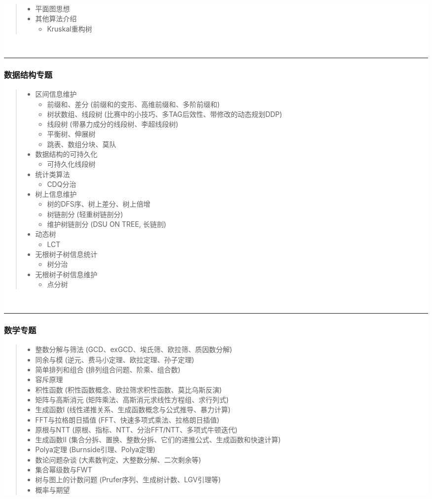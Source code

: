 >   + 平面图思想
> + 其他算法介绍
>   + Kruskal重构树

<br>

---

### 数据结构专题

> + 区间信息维护
>   + 前缀和、差分 (前缀和的变形、高维前缀和、多阶前缀和)
>   + 树状数组、线段树 (比赛中的小技巧、多TAG后效性、带修改的动态规划DDP)
>   + 线段树 (带暴力成分的线段树、李超线段树)
>   + 平衡树、伸展树
>   + 跳表、数组分块、莫队
> + 数据结构的可持久化
>   + 可持久化线段树
> + 统计类算法
>   + CDQ分治
> + 树上信息维护
>   + 树的DFS序、树上差分、树上倍增
>   + 树链剖分 (轻重树链剖分)
>   + 维护树链剖分 (DSU ON TREE, 长链剖)
> + 动态树
>   + LCT
> + 无根树子树信息统计
>   + 树分治
> + 无根树子树信息维护
>   + 点分树

<br>

---

### 数学专题

> + 整数分解与筛法 (GCD、exGCD、埃氏筛、欧拉筛、质因数分解)
> + 同余与模 (逆元、费马小定理、欧拉定理、孙子定理)
> + 简单排列和组合 (排列组合问题、阶乘、组合数)
> + 容斥原理
> + 积性函数 (积性函数概念、欧拉筛求积性函数、莫比乌斯反演)
> + 矩阵与高斯消元 (矩阵乘法、高斯消元求线性方程组、求行列式)
> + 生成函数Ⅰ (线性递推关系、生成函数概念与公式推导、暴力计算)
> + FFT与拉格朗日插值 (FFT、快速多项式乘法、拉格朗日插值)
> + 原根与NTT (原根、指标、NTT、分治FFT/NTT、多项式牛顿迭代)
> + 生成函数Ⅱ (集合分拆、置换、整数分拆、它们的递推公式、生成函数和快速计算)
> + Polya定理 (Burnside引理、Polya定理)
> + 数论问题杂谈 (大素数判定、大整数分解、二次剩余等)
> + 集合幂级数与FWT
> + 树与图上的计数问题 (Prufer序列、生成树计数、LGV引理等)
> + 概率与期望
